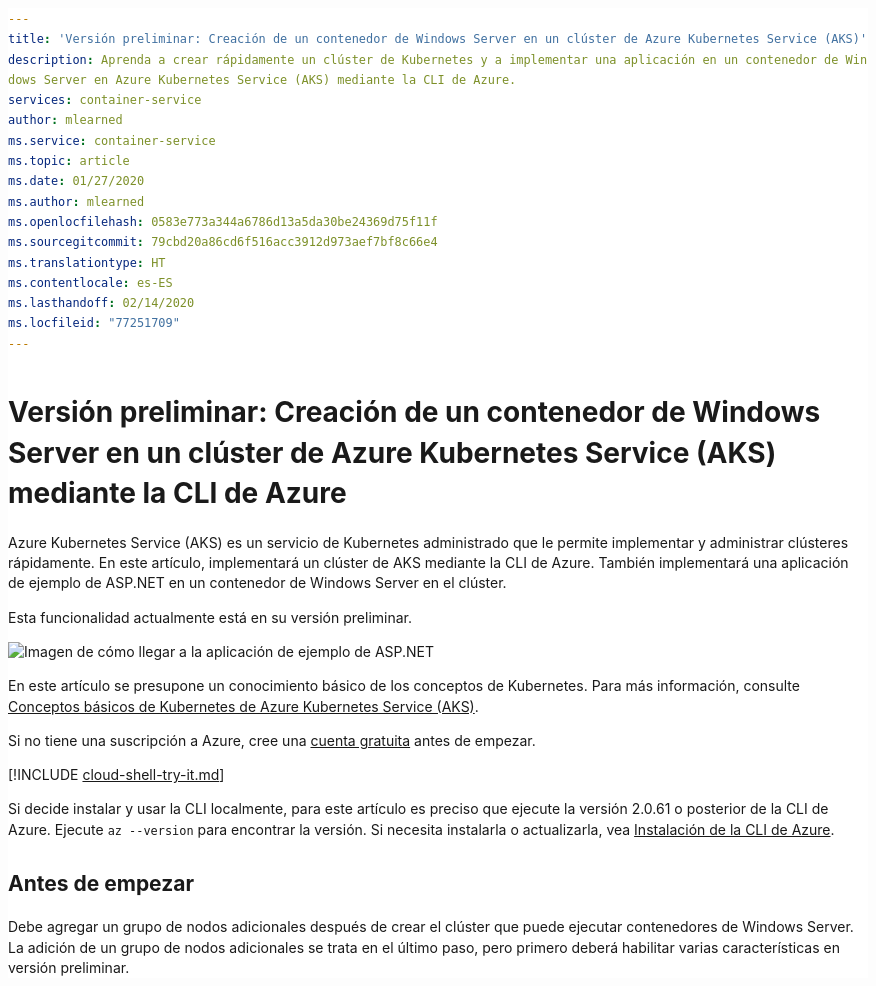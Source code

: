 ```yaml
---
title: 'Versión preliminar: Creación de un contenedor de Windows Server en un clúster de Azure Kubernetes Service (AKS)'
description: Aprenda a crear rápidamente un clúster de Kubernetes y a implementar una aplicación en un contenedor de Windows Server en Azure Kubernetes Service (AKS) mediante la CLI de Azure.
services: container-service
author: mlearned
ms.service: container-service
ms.topic: article
ms.date: 01/27/2020
ms.author: mlearned
ms.openlocfilehash: 0583e773a344a6786d13a5da30be24369d75f11f
ms.sourcegitcommit: 79cbd20a86cd6f516acc3912d973aef7bf8c66e4
ms.translationtype: HT
ms.contentlocale: es-ES
ms.lasthandoff: 02/14/2020
ms.locfileid: "77251709"
---
```

# <a name="preview---create-a-windows-server-container-on-an-azure-kubernetes-service-aks-cluster-using-the-azure-cli"></a>Versión preliminar: Creación de un contenedor de Windows Server en un clúster de Azure Kubernetes Service (AKS) mediante la CLI de Azure

Azure Kubernetes Service (AKS) es un servicio de Kubernetes administrado que le permite implementar y administrar clústeres rápidamente. En este artículo, implementará un clúster de AKS mediante la CLI de Azure. También implementará una aplicación de ejemplo de ASP.NET en un contenedor de Windows Server en el clúster.

Esta funcionalidad actualmente está en su versión preliminar.

![Imagen de cómo llegar a la aplicación de ejemplo de ASP.NET](media/windows-container/asp-net-sample-app.png)

En este artículo se presupone un conocimiento básico de los conceptos de Kubernetes. Para más información, consulte [Conceptos básicos de Kubernetes de Azure Kubernetes Service (AKS)][kubernetes-concepts].

Si no tiene una suscripción a Azure, cree una [cuenta gratuita](https://azure.microsoft.com/free/?WT.mc_id=A261C142F) antes de empezar.

[!INCLUDE [cloud-shell-try-it.md](../../includes/cloud-shell-try-it.md)]

Si decide instalar y usar la CLI localmente, para este artículo es preciso que ejecute la versión 2.0.61 o posterior de la CLI de Azure. Ejecute `az --version` para encontrar la versión. Si necesita instalarla o actualizarla, vea [Instalación de la CLI de Azure][azure-cli-install].

## <a name="before-you-begin"></a>Antes de empezar

Debe agregar un grupo de nodos adicionales después de crear el clúster que puede ejecutar contenedores de Windows Server. La adición de un grupo de nodos adicionales se trata en el último paso, pero primero deberá habilitar varias características en versión preliminar.


[kubectl]: https://kubernetes.io/docs/user-guide/kubectl/
[kubectl-apply]: https://kubernetes.io/docs/reference/generated/kubectl/kubectl-commands#apply
[kubectl-get]: https://kubernetes.io/docs/reference/generated/kubectl/kubectl-commands#get
[node-selector]: https://kubernetes.io/docs/concepts/configuration/assign-pod-node/
[dotnet-samples]: https://hub.docker.com/_/microsoft-dotnet-framework-samples/
[azure-cni]: https://github.com/Azure/azure-container-networking/blob/master/docs/cni.md
[kubernetes-concepts]: concepts-clusters-workloads.md
[aks-monitor]: https://aka.ms/coingfonboarding
[aks-tutorial]: ./tutorial-kubernetes-prepare-app.md
[az-aks-browse]: /cli/azure/aks?view=azure-cli-latest#az-aks-browse
[az-aks-create]: /cli/azure/aks?view=azure-cli-latest#az-aks-create
[az-aks-get-credentials]: /cli/azure/aks?view=azure-cli-latest#az-aks-get-credentials
[az-aks-install-cli]: /cli/azure/aks?view=azure-cli-latest#az-aks-install-cli
[az-extension-add]: /cli/azure/extension#az-extension-add
[az-feature-list]: /cli/azure/feature#az-feature-list
[az-feature-register]: /cli/azure/feature#az-feature-register
[az-group-create]: /cli/azure/group#az-group-create
[az-group-delete]: /cli/azure/group#az-group-delete
[az-provider-register]: /cli/azure/provider#az-provider-register
[azure-cli-install]: /cli/azure/install-azure-cli
[azure-cni-about]: concepts-network.md#azure-cni-advanced-networking
[sp-delete]: kubernetes-service-principal.md#additional-considerations
[azure-portal]: https://portal.azure.com
[kubernetes-deployment]: concepts-clusters-workloads.md#deployments-and-yaml-manifests
[kubernetes-service]: concepts-network.md#services
[kubernetes-dashboard]: kubernetes-dashboard.md
[restricted-vm-sizes]: quotas-skus-regions.md#restricted-vm-sizes
[use-advanced-networking]: configure-advanced-networking.md
[aks-support-policies]: support-policies.md
[aks-faq]: faq.md
[az-extension-add]: /cli/azure/extension#az-extension-add
[az-extension-update]: /cli/azure/extension#az-extension-update